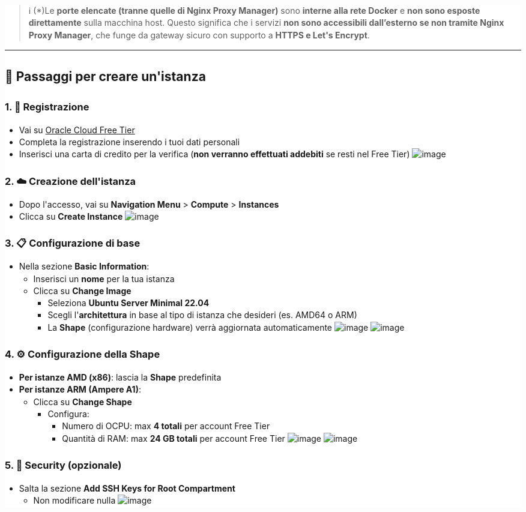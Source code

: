 >ℹ️ (*)Le **porte elencate (tranne quelle di Nginx Proxy Manager)** sono **interne alla rete Docker** e **non sono esposte direttamente** sulla macchina host.
Questo significa che i servizi **non sono accessibili dall’esterno se non tramite Nginx Proxy Manager**, che funge da gateway sicuro con supporto a **HTTPS e Let's Encrypt**.

---

## 📝 Passaggi per creare un'istanza

### 1. 🔐 Registrazione

- Vai su [Oracle Cloud Free Tier](https://www.oracle.com/cloud/free/)
- Completa la registrazione inserendo i tuoi dati personali
- Inserisci una carta di credito per la verifica (**non verranno effettuati addebiti** se resti nel Free Tier)
  ![image](https://github.com/user-attachments/assets/38a9c92f-63ec-49c5-b6a0-98781976205b)

### 2. ☁️ Creazione dell'istanza

- Dopo l'accesso, vai su **Navigation Menu** > **Compute** > **Instances**
- Clicca su **Create Instance**
  ![image](https://github.com/user-attachments/assets/ea6646e6-fe61-460d-bf33-0e8828a8c090)

### 3. 📋 Configurazione di base

- Nella sezione **Basic Information**:
  - Inserisci un **nome** per la tua istanza
  - Clicca su **Change Image**
    - Seleziona **Ubuntu Server Minimal 22.04**
    - Scegli l'**architettura** in base al tipo di istanza che desideri (es. AMD64 o ARM)
    - La **Shape** (configurazione hardware) verrà aggiornata automaticamente
  ![image](https://github.com/user-attachments/assets/37ce9740-0fa8-40a9-94d9-695e457b3f13)
  ![image](https://github.com/user-attachments/assets/929359db-aa05-4298-8c97-8ff74003cda4)

### 4. ⚙️ Configurazione della Shape

- **Per istanze AMD (x86)**: lascia la **Shape** predefinita
- **Per istanze ARM (Ampere A1)**:
  - Clicca su **Change Shape**
    - Configura:
      - Numero di OCPU: max **4 totali** per account Free Tier
      - Quantità di RAM: max **24 GB totali** per account Free Tier
    ![image](https://github.com/user-attachments/assets/0d68b154-6a4a-47d3-b119-f01abba63baf)
    ![image](https://github.com/user-attachments/assets/49378b98-312c-436a-a77c-0bff337ebc3d)

### 5. 🔐 Security (opzionale)

- Salta la sezione **Add SSH Keys for Root Compartment**
  - Non modificare nulla
  ![image](https://github.com/user-attachments/assets/802a82e1-a3bb-455e-a5fc-ec59f8bdc425)
